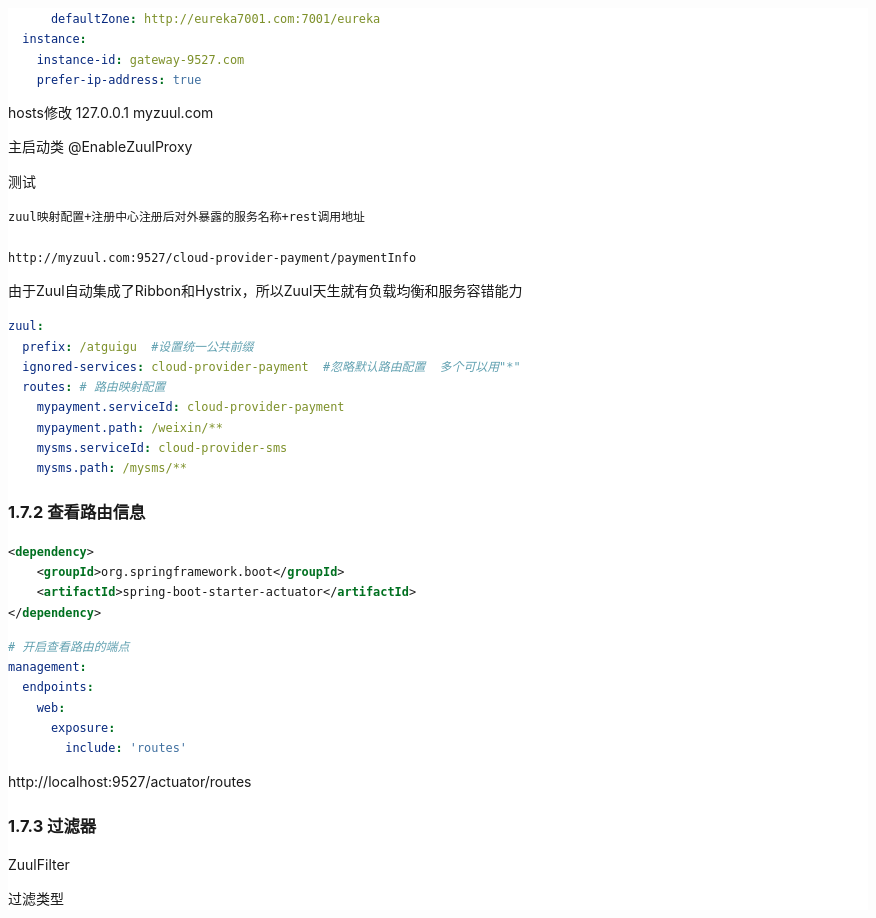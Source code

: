 ```yml
      defaultZone: http://eureka7001.com:7001/eureka
  instance:
    instance-id: gateway-9527.com
    prefer-ip-address: true 
```

hosts修改   127.0.0.1  myzuul.com

主启动类   @EnableZuulProxy

测试    

```xml
zuul映射配置+注册中心注册后对外暴露的服务名称+rest调用地址

http://myzuul.com:9527/cloud-provider-payment/paymentInfo
```

由于Zuul自动集成了Ribbon和Hystrix，所以Zuul天生就有负载均衡和服务容错能力

```yml
zuul:
  prefix: /atguigu  #设置统一公共前缀
  ignored-services: cloud-provider-payment  #忽略默认路由配置  多个可以用"*"
  routes: # 路由映射配置
    mypayment.serviceId: cloud-provider-payment
    mypayment.path: /weixin/**
    mysms.serviceId: cloud-provider-sms
    mysms.path: /mysms/**
```

### 1.7.2 查看路由信息

```xml
<dependency>
    <groupId>org.springframework.boot</groupId>
    <artifactId>spring-boot-starter-actuator</artifactId>
</dependency>
```

```yml
# 开启查看路由的端点
management:
  endpoints:
    web:
      exposure:
        include: 'routes' 
```

http://localhost:9527/actuator/routes

### 1.7.3 过滤器

ZuulFilter

过滤类型

